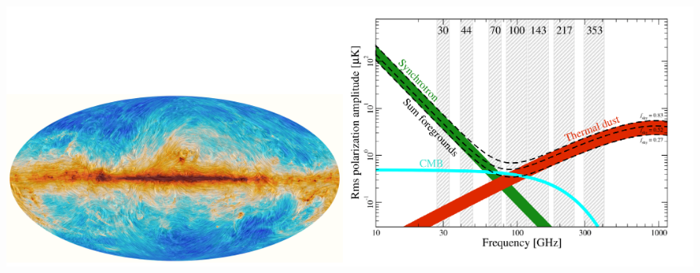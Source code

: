 <img src="/images/fg.png" alt="image" width="49%" height="auto"><img src="/images/fg-nu.png" alt="image" width="49%" height="auto">
